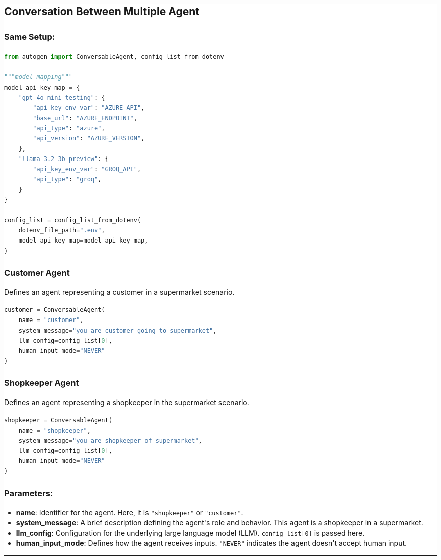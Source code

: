 ## Conversation Between Multiple Agent

### Same Setup: 
```python
from autogen import ConversableAgent, config_list_from_dotenv

"""model mapping"""
model_api_key_map = {
    "gpt-4o-mini-testing": {
        "api_key_env_var": "AZURE_API",
        "base_url": "AZURE_ENDPOINT",
        "api_type": "azure",
        "api_version": "AZURE_VERSION",
    },
    "llama-3.2-3b-preview": {
        "api_key_env_var": "GROQ_API",
        "api_type": "groq",
    }
}

config_list = config_list_from_dotenv(
    dotenv_file_path=".env", 
    model_api_key_map=model_api_key_map,
)
```

### Customer Agent
Defines an agent representing a customer in a supermarket scenario.

```python
customer = ConversableAgent(
    name = "customer",
    system_message="you are customer going to supermarket",
    llm_config=config_list[0], 
    human_input_mode="NEVER"
)
```


### Shopkeeper Agent
Defines an agent representing a shopkeeper in the supermarket scenario.

```python
shopkeeper = ConversableAgent(
    name = "shopkeeper",
    system_message="you are shopkeeper of supermarket",
    llm_config=config_list[0], 
    human_input_mode="NEVER"
)
```

### Parameters:
- **name**: Identifier for the agent. Here, it is `"shopkeeper"` or `"customer"`.
- **system_message**: A brief description defining the agent's role and behavior. This agent is a shopkeeper in a supermarket.
- **llm_config**: Configuration for the underlying large language model (LLM). `config_list[0]` is passed here.
- **human_input_mode**: Defines how the agent receives inputs. `"NEVER"` indicates the agent doesn't accept human input.

---